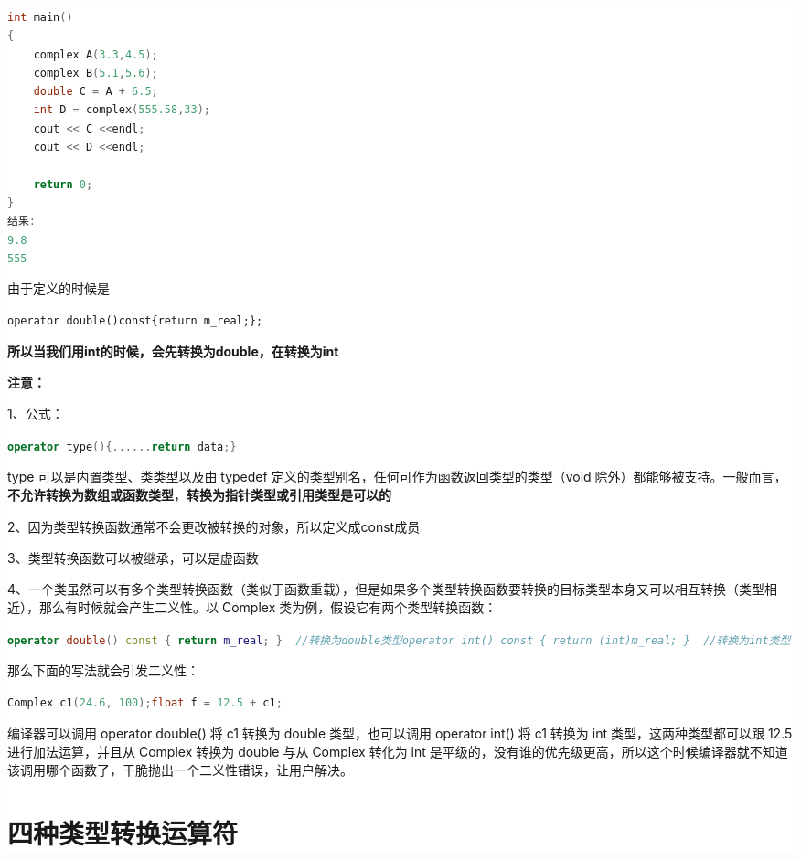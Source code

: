 ```c++
int main()
{
    complex A(3.3,4.5);
    complex B(5.1,5.6);
    double C = A + 6.5;
    int D = complex(555.58,33);
    cout << C <<endl;
    cout << D <<endl;
    
    return 0;
}
结果:
9.8
555
```

由于定义的时候是

`operator double()const{return m_real;};`

**所以当我们用int的时候，会先转换为double，在转换为int**

**注意：**

1、公式：

```c++
operator type(){......return data;}
```

 type 可以是内置类型、类类型以及由 typedef 定义的类型别名，任何可作为函数返回类型的类型（void 除外）都能够被支持。一般而言，**不允许转换为数组或函数类型**，**转换为指针类型或引用类型是可以的**

2、因为类型转换函数通常不会更改被转换的对象，所以定义成const成员

3、类型转换函数可以被继承，可以是虚函数

4、一个类虽然可以有多个类型转换函数（类似于函数重载），但是如果多个类型转换函数要转换的目标类型本身又可以相互转换（类型相近），那么有时候就会产生二义性。以 Complex 类为例，假设它有两个类型转换函数：

```c++
operator double() const { return m_real; }  //转换为double类型operator int() const { return (int)m_real; }  //转换为int类型
```

那么下面的写法就会引发二义性：

```c++
Complex c1(24.6, 100);float f = 12.5 + c1;
```

编译器可以调用 operator double() 将 c1 转换为 double 类型，也可以调用 operator int() 将 c1 转换为 int 类型，这两种类型都可以跟 12.5 进行加法运算，并且从 Complex 转换为 double 与从 Complex 转化为 int 是平级的，没有谁的优先级更高，所以这个时候编译器就不知道该调用哪个函数了，干脆抛出一个二义性错误，让用户解决。

# 四种类型转换运算符

